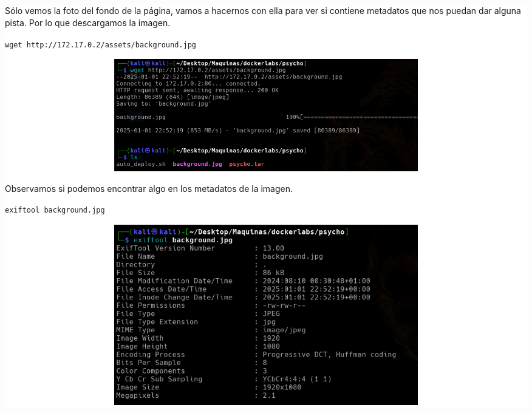 


Sólo vemos la foto del fondo de la página, vamos a hacernos con ella para ver si contiene metadatos que nos puedan dar alguna pista. Por lo que descargamos la imagen.
```
wget http://172.17.0.2/assets/background.jpg
```

<p align="center">
    <img src="../img/Pasted_image_20250101225243.png" width="500">
</p>


Observamos si podemos encontrar algo en los metadatos de la imagen.
```
exiftool background.jpg
```

<p align="center">
    <img src="../img/Pasted_image_20250101225353.png" width="500">
</p>
